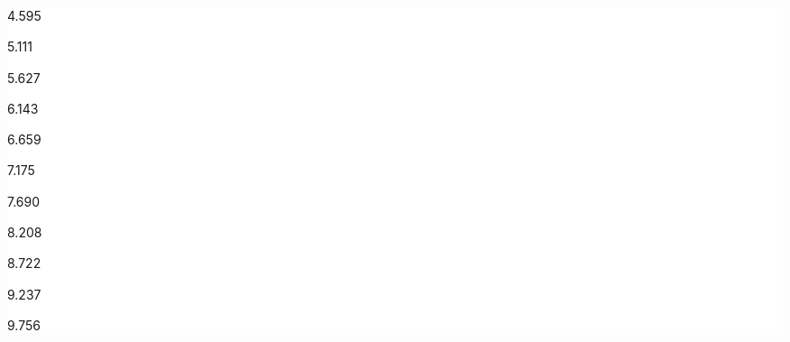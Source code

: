 4.595

</td>

<td style align="center" valign="top" charoff="50">

5.111

</td>

<td style align="center" valign="top" charoff="50">

5.627

</td>

<td style align="center" valign="top" charoff="50">

6.143

</td>

<td style align="center" valign="top" charoff="50">

6.659

</td>

<td style align="center" valign="top" charoff="50">

7.175

</td>

<td style align="center" valign="top" charoff="50">

7.690

</td>

<td style align="center" valign="top" charoff="50">

8.208

</td>

<td style align="center" valign="top" charoff="50">

8.722

</td>

<td style align="center" valign="top" charoff="50">

9.237

</td>

<td style align="center" valign="top" charoff="50">

9.756

</td>

</tr>
